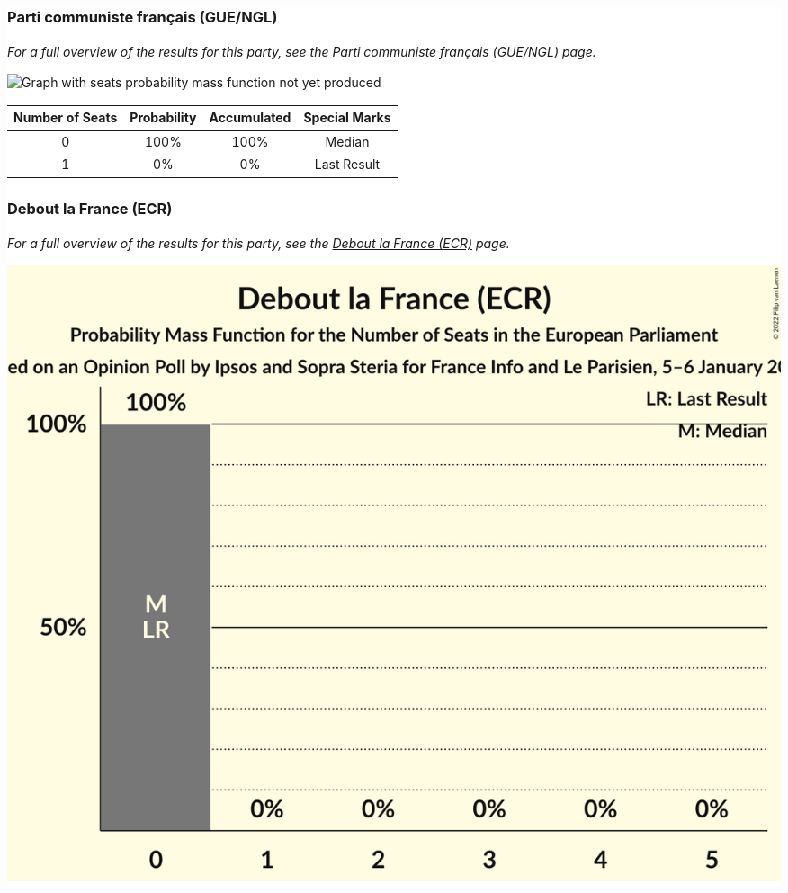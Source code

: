 ### Parti communiste français (GUE/NGL)

*For a full overview of the results for this party, see the [Parti communiste français (GUE/NGL)](party-particommunistefrançaisguengl.html) page.*

![Graph with seats probability mass function not yet produced](2022-01-06-IpsosandSopraSteria-seats-pmf-particommunistefrançaisguengl.png "Seats Probability Mass Function")

| Number of Seats | Probability | Accumulated | Special Marks |
|:---------------:|:-----------:|:-----------:|:-------------:|
| 0 | 100% | 100% | Median |
| 1 | 0% | 0% | Last Result |

### Debout la France (ECR)

*For a full overview of the results for this party, see the [Debout la France (ECR)](party-deboutlafranceecr.html) page.*

![Graph with seats probability mass function not yet produced](2022-01-06-IpsosandSopraSteria-seats-pmf-deboutlafranceecr.png "Seats Probability Mass Function")
